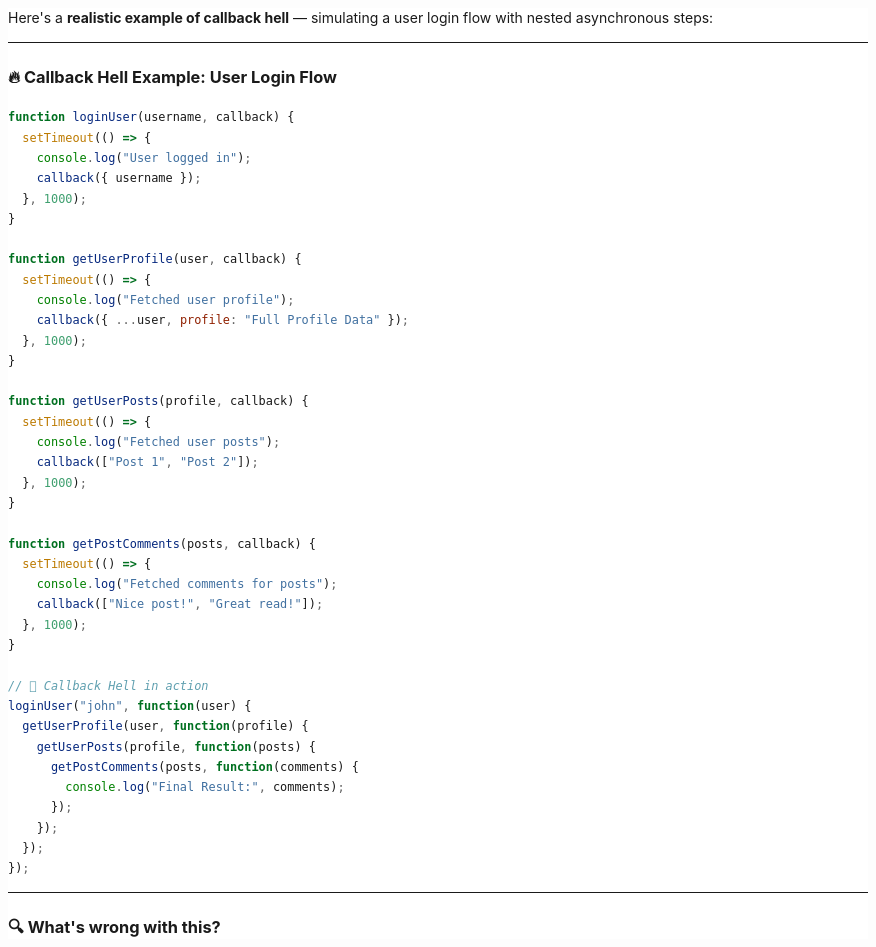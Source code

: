 

Here's a **realistic example of callback hell** — simulating a user login flow with nested asynchronous steps:

---

### 🔥 **Callback Hell Example: User Login Flow**

```js
function loginUser(username, callback) {
  setTimeout(() => {
    console.log("User logged in");
    callback({ username });
  }, 1000);
}

function getUserProfile(user, callback) {
  setTimeout(() => {
    console.log("Fetched user profile");
    callback({ ...user, profile: "Full Profile Data" });
  }, 1000);
}

function getUserPosts(profile, callback) {
  setTimeout(() => {
    console.log("Fetched user posts");
    callback(["Post 1", "Post 2"]);
  }, 1000);
}

function getPostComments(posts, callback) {
  setTimeout(() => {
    console.log("Fetched comments for posts");
    callback(["Nice post!", "Great read!"]);
  }, 1000);
}

// 🧨 Callback Hell in action
loginUser("john", function(user) {
  getUserProfile(user, function(profile) {
    getUserPosts(profile, function(posts) {
      getPostComments(posts, function(comments) {
        console.log("Final Result:", comments);
      });
    });
  });
});
```

---

### 🔍 What's wrong with this?
